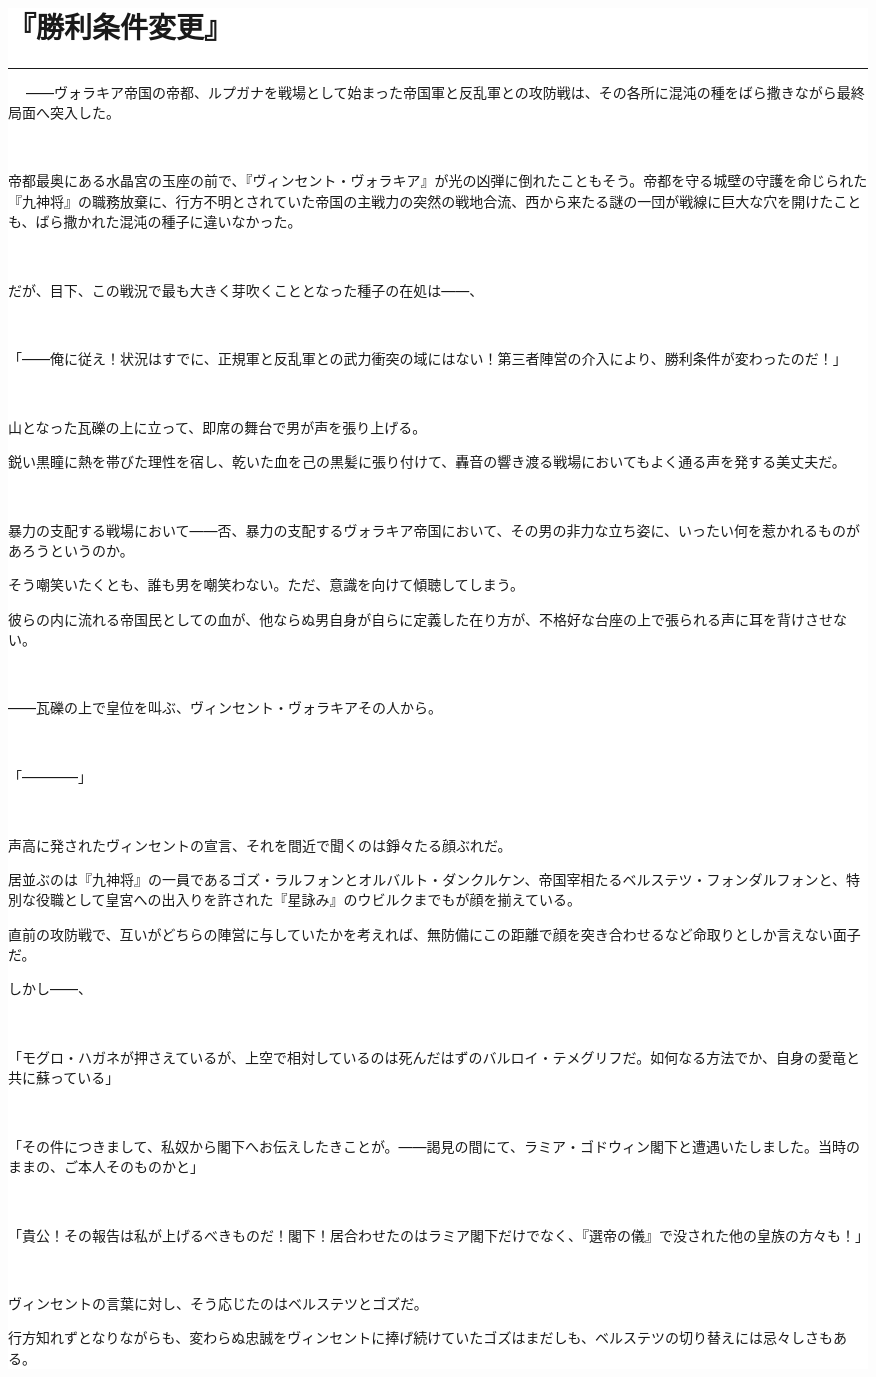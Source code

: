 # 『勝利条件変更』

------

　
――ヴォラキア帝国の帝都、ルプガナを戦場として始まった帝国軍と反乱軍との攻防戦は、その各所に混沌の種をばら撒きながら最終局面へ突入した。

　

帝都最奥にある水晶宮の玉座の前で、『ヴィンセント・ヴォラキア』が光の凶弾に倒れたこともそう。帝都を守る城壁の守護を命じられた『九神将』の職務放棄に、行方不明とされていた帝国の主戦力の突然の戦地合流、西から来たる謎の一団が戦線に巨大な穴を開けたことも、ばら撒かれた混沌の種子に違いなかった。

　

だが、目下、この戦況で最も大きく芽吹くこととなった種子の在処は――、

　

「――俺に従え！状況はすでに、正規軍と反乱軍との武力衝突の域にはない！第三者陣営の介入により、勝利条件が変わったのだ！」

　

山となった瓦礫の上に立って、即席の舞台で男が声を張り上げる。

鋭い黒瞳に熱を帯びた理性を宿し、乾いた血を己の黒髪に張り付けて、轟音の響き渡る戦場においてもよく通る声を発する美丈夫だ。

　

暴力の支配する戦場において――否、暴力の支配するヴォラキア帝国において、その男の非力な立ち姿に、いったい何を惹かれるものがあろうというのか。

そう嘲笑いたくとも、誰も男を嘲笑わない。ただ、意識を向けて傾聴してしまう。

彼らの内に流れる帝国民としての血が、他ならぬ男自身が自らに定義した在り方が、不格好な台座の上で張られる声に耳を背けさせない。

　

――瓦礫の上で皇位を叫ぶ、ヴィンセント・ヴォラキアその人から。

　

「――――」

　

声高に発されたヴィンセントの宣言、それを間近で聞くのは錚々たる顔ぶれだ。

居並ぶのは『九神将』の一員であるゴズ・ラルフォンとオルバルト・ダンクルケン、帝国宰相たるベルステツ・フォンダルフォンと、特別な役職として皇宮への出入りを許された『星詠み』のウビルクまでもが顔を揃えている。

直前の攻防戦で、互いがどちらの陣営に与していたかを考えれば、無防備にこの距離で顔を突き合わせるなど命取りとしか言えない面子だ。

しかし――、

　

「モグロ・ハガネが押さえているが、上空で相対しているのは死んだはずのバルロイ・テメグリフだ。如何なる方法でか、自身の愛竜と共に蘇っている」

　

「その件につきまして、私奴から閣下へお伝えしたきことが。――謁見の間にて、ラミア・ゴドウィン閣下と遭遇いたしました。当時のままの、ご本人そのものかと」

　

「貴公！その報告は私が上げるべきものだ！閣下！居合わせたのはラミア閣下だけでなく、『選帝の儀』で没された他の皇族の方々も！」

　

ヴィンセントの言葉に対し、そう応じたのはベルステツとゴズだ。

行方知れずとなりながらも、変わらぬ忠誠をヴィンセントに捧げ続けていたゴズはまだしも、ベルステツの切り替えには忌々しさもある。
